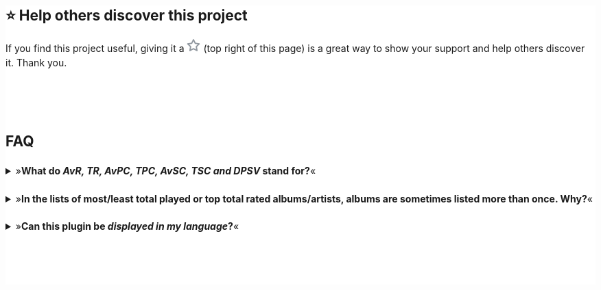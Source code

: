 
## ⭐ Help others discover this project

If you find this project useful, giving it a <img src="screenshots/githubstar.png" width="20" height="20" alt="star" /> (top right of this page) is a great way to show your support and help others discover it. Thank you.
<br><br><br><br>

## FAQ

<details><summary>»<b>What do <i>AvR, TR, AvPC, TPC, AvSC, TSC and DPSV</i> stand for?</b>«</summary></details><br>

<details><summary>»<b>In the lists of most/least total played or top total rated albums/artists, albums are sometimes listed more than once. Why?</b>«</summary></details><br>

<details><summary>»<b>Can this plugin be <i>displayed in my language</i>?</b>«</summary></details>

<br><br><br>

[^1]: The screenshots might not correspond to the current UI in every detail.
